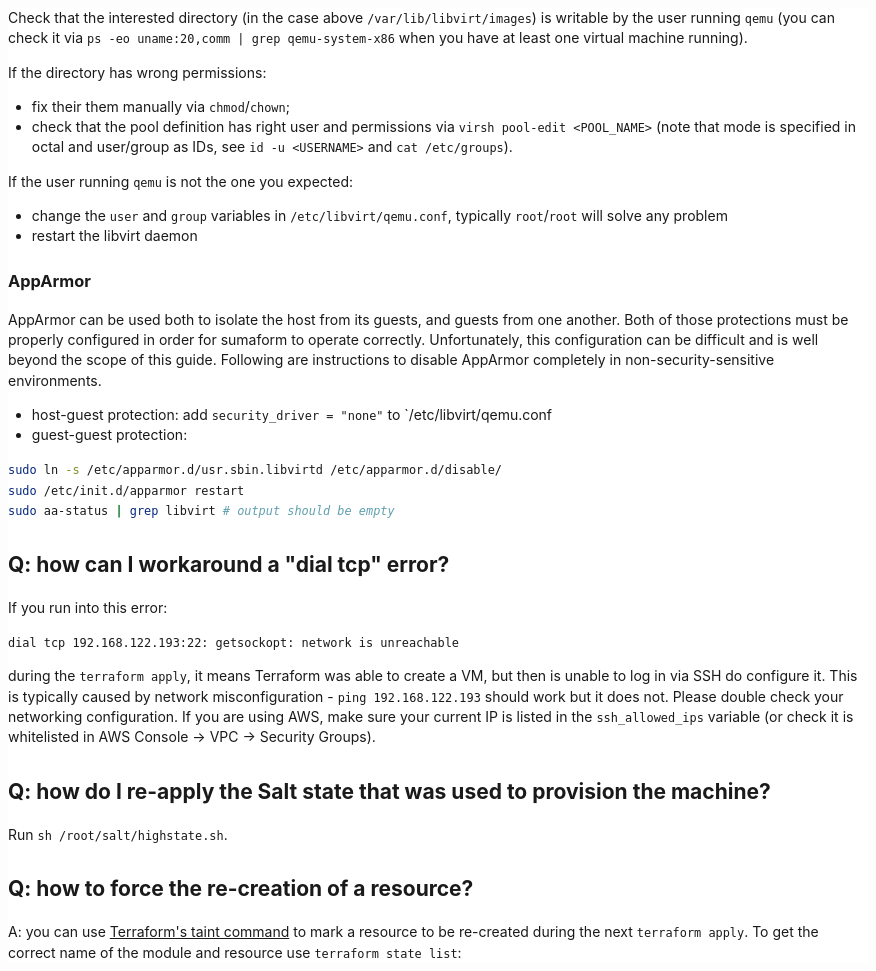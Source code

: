 Check that the interested directory (in the case above `/var/lib/libvirt/images`) is writable by the user running `qemu` (you can check it via `ps -eo uname:20,comm | grep qemu-system-x86` when you have at least one virtual machine running).

If the directory has wrong permissions:

- fix their them manually via `chmod`/`chown`;
- check that the pool definition has right user and permissions via `virsh pool-edit <POOL_NAME>` (note that mode is specified in octal and user/group as IDs, see `id -u <USERNAME>` and `cat /etc/groups`).

If the user running `qemu` is not the one you expected:

- change the `user` and `group` variables in `/etc/libvirt/qemu.conf`, typically `root`/`root` will solve any problem
- restart the libvirt daemon

### AppArmor

AppArmor can be used both to isolate the host from its guests, and guests from one another. Both of those protections must be properly configured in order for sumaform to operate correctly. Unfortunately, this configuration can be difficult and is well beyond the scope of this guide. Following are instructions to disable AppArmor completely in non-security-sensitive environments.

- host-guest protection: add `security_driver = "none"` to `/etc/libvirt/qemu.conf
- guest-guest protection:

```bash
sudo ln -s /etc/apparmor.d/usr.sbin.libvirtd /etc/apparmor.d/disable/
sudo /etc/init.d/apparmor restart
sudo aa-status | grep libvirt # output should be empty
```

## Q: how can I workaround a "dial tcp" error?

If you run into this error:

`dial tcp 192.168.122.193:22: getsockopt: network is unreachable`

during the `terraform apply`, it means Terraform was able to create a VM, but then is unable to log in via SSH do configure it. This is typically caused by network misconfiguration - `ping 192.168.122.193` should work but it does not. Please double check your networking configuration. If you are using AWS, make sure your current IP is listed in the `ssh_allowed_ips` variable (or check it is whitelisted in AWS Console -> VPC -> Security Groups).

## Q: how do I re-apply the Salt state that was used to provision the machine?

Run `sh /root/salt/highstate.sh`.

## Q: how to force the re-creation of a resource?

A: you can use [Terraform's taint command](https://www.terraform.io/docs/commands/taint.html) to mark a resource to be re-created during the next `terraform apply`. To get the correct name of the module and resource use `terraform state list`:

